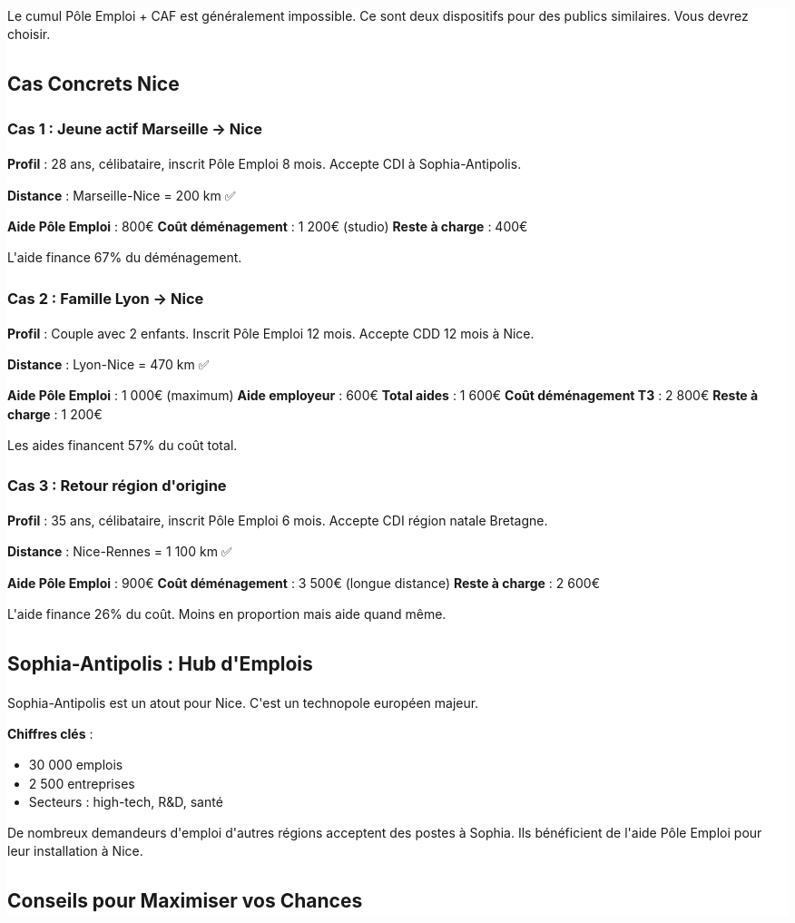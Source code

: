 Le cumul Pôle Emploi + CAF est généralement impossible. Ce sont deux dispositifs pour des publics similaires. Vous devrez choisir.

## Cas Concrets Nice

### Cas 1 : Jeune actif Marseille → Nice

**Profil** : 28 ans, célibataire, inscrit Pôle Emploi 8 mois. Accepte CDI à Sophia-Antipolis.

**Distance** : Marseille-Nice = 200 km ✅

**Aide Pôle Emploi** : 800€
**Coût déménagement** : 1 200€ (studio)
**Reste à charge** : 400€

L'aide finance 67% du déménagement.

### Cas 2 : Famille Lyon → Nice

**Profil** : Couple avec 2 enfants. Inscrit Pôle Emploi 12 mois. Accepte CDD 12 mois à Nice.

**Distance** : Lyon-Nice = 470 km ✅

**Aide Pôle Emploi** : 1 000€ (maximum)
**Aide employeur** : 600€
**Total aides** : 1 600€
**Coût déménagement T3** : 2 800€
**Reste à charge** : 1 200€

Les aides financent 57% du coût total.

### Cas 3 : Retour région d'origine

**Profil** : 35 ans, célibataire, inscrit Pôle Emploi 6 mois. Accepte CDI région natale Bretagne.

**Distance** : Nice-Rennes = 1 100 km ✅

**Aide Pôle Emploi** : 900€
**Coût déménagement** : 3 500€ (longue distance)
**Reste à charge** : 2 600€

L'aide finance 26% du coût. Moins en proportion mais aide quand même.

## Sophia-Antipolis : Hub d'Emplois

Sophia-Antipolis est un atout pour Nice. C'est un technopole européen majeur.

**Chiffres clés** :
- 30 000 emplois
- 2 500 entreprises
- Secteurs : high-tech, R&D, santé

De nombreux demandeurs d'emploi d'autres régions acceptent des postes à Sophia. Ils bénéficient de l'aide Pôle Emploi pour leur installation à Nice.

## Conseils pour Maximiser vos Chances
